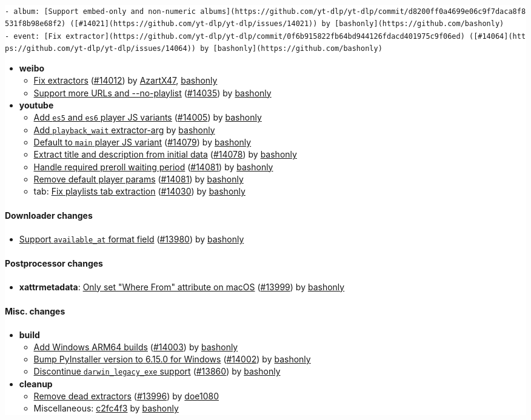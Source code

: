     - album: [Support embed-only and non-numeric albums](https://github.com/yt-dlp/yt-dlp/commit/d8200ff0a4699e06c9f7daca8f8531f8b98e68f2) ([#14021](https://github.com/yt-dlp/yt-dlp/issues/14021)) by [bashonly](https://github.com/bashonly)
    - event: [Fix extractor](https://github.com/yt-dlp/yt-dlp/commit/0f6b915822fb64bd944126fdacd401975c9f06ed) ([#14064](https://github.com/yt-dlp/yt-dlp/issues/14064)) by [bashonly](https://github.com/bashonly)
- **weibo**
    - [Fix extractors](https://github.com/yt-dlp/yt-dlp/commit/8e3f8065af1415caeff788c5c430703dd0d8f576) ([#14012](https://github.com/yt-dlp/yt-dlp/issues/14012)) by [AzartX47](https://github.com/AzartX47), [bashonly](https://github.com/bashonly)
    - [Support more URLs and --no-playlist](https://github.com/yt-dlp/yt-dlp/commit/404bd889d0e0b62ad72b7281e3fefdc0497080b3) ([#14035](https://github.com/yt-dlp/yt-dlp/issues/14035)) by [bashonly](https://github.com/bashonly)
- **youtube**
    - [Add `es5` and `es6` player JS variants](https://github.com/yt-dlp/yt-dlp/commit/f2919bd28eac905f1267c62b83738a02bb5b4e04) ([#14005](https://github.com/yt-dlp/yt-dlp/issues/14005)) by [bashonly](https://github.com/bashonly)
    - [Add `playback_wait` extractor-arg](https://github.com/yt-dlp/yt-dlp/commit/f63a7e41d120ef84f0f2274b0962438e3272d2fa) by [bashonly](https://github.com/bashonly)
    - [Default to `main` player JS variant](https://github.com/yt-dlp/yt-dlp/commit/df0553153e41f81e3b30aa5bb1d119c61bd449ac) ([#14079](https://github.com/yt-dlp/yt-dlp/issues/14079)) by [bashonly](https://github.com/bashonly)
    - [Extract title and description from initial data](https://github.com/yt-dlp/yt-dlp/commit/7bc53ae79930b36f4f947679545c75f36e9f0ddd) ([#14078](https://github.com/yt-dlp/yt-dlp/issues/14078)) by [bashonly](https://github.com/bashonly)
    - [Handle required preroll waiting period](https://github.com/yt-dlp/yt-dlp/commit/a97f4cb57e61e19be61a7d5ac19665d4b567c960) ([#14081](https://github.com/yt-dlp/yt-dlp/issues/14081)) by [bashonly](https://github.com/bashonly)
    - [Remove default player params](https://github.com/yt-dlp/yt-dlp/commit/d154dc3dcf0c7c75dbabb6cd1aca66fdd806f858) ([#14081](https://github.com/yt-dlp/yt-dlp/issues/14081)) by [bashonly](https://github.com/bashonly)
    - tab: [Fix playlists tab extraction](https://github.com/yt-dlp/yt-dlp/commit/8a8861d53864c8a38e924bc0657ead5180f17268) ([#14030](https://github.com/yt-dlp/yt-dlp/issues/14030)) by [bashonly](https://github.com/bashonly)

#### Downloader changes
- [Support `available_at` format field](https://github.com/yt-dlp/yt-dlp/commit/438d3f06b3c41bdef8112d40b75d342186e91a16) ([#13980](https://github.com/yt-dlp/yt-dlp/issues/13980)) by [bashonly](https://github.com/bashonly)

#### Postprocessor changes
- **xattrmetadata**: [Only set "Where From" attribute on macOS](https://github.com/yt-dlp/yt-dlp/commit/bdeb3eb3f29eebbe8237fbc5186e51e7293eea4a) ([#13999](https://github.com/yt-dlp/yt-dlp/issues/13999)) by [bashonly](https://github.com/bashonly)

#### Misc. changes
- **build**
    - [Add Windows ARM64 builds](https://github.com/yt-dlp/yt-dlp/commit/07247d6c20fef1ad13b6f71f6355a44d308cf010) ([#14003](https://github.com/yt-dlp/yt-dlp/issues/14003)) by [bashonly](https://github.com/bashonly)
    - [Bump PyInstaller version to 6.15.0 for Windows](https://github.com/yt-dlp/yt-dlp/commit/681ed2153de754c2c885fdad09ab71fffa8114f9) ([#14002](https://github.com/yt-dlp/yt-dlp/issues/14002)) by [bashonly](https://github.com/bashonly)
    - [Discontinue `darwin_legacy_exe` support](https://github.com/yt-dlp/yt-dlp/commit/aea85d525e1007bb64baec0e170c054292d0858a) ([#13860](https://github.com/yt-dlp/yt-dlp/issues/13860)) by [bashonly](https://github.com/bashonly)
- **cleanup**
    - [Remove dead extractors](https://github.com/yt-dlp/yt-dlp/commit/6f4c1bb593da92f0ce68229d0c813cdbaf1314da) ([#13996](https://github.com/yt-dlp/yt-dlp/issues/13996)) by [doe1080](https://github.com/doe1080)
    - Miscellaneous: [c2fc4f3](https://github.com/yt-dlp/yt-dlp/commit/c2fc4f3e7f6d757250183b177130c64beee50520) by [bashonly](https://github.com/bashonly)
